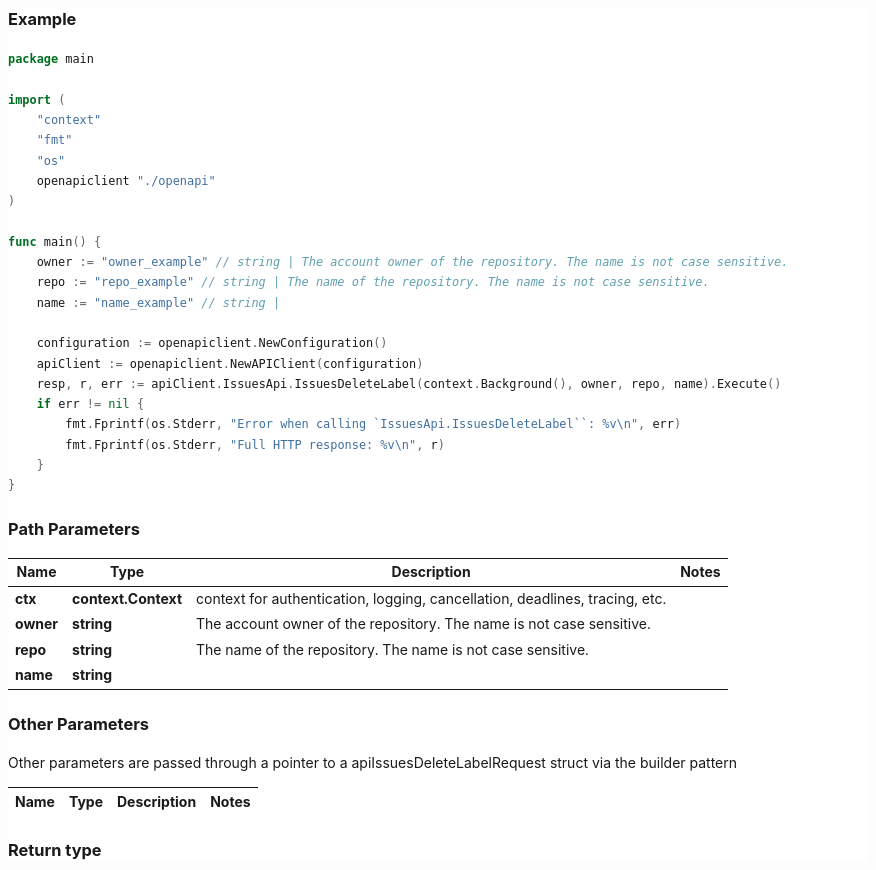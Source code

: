 

### Example

```go
package main

import (
    "context"
    "fmt"
    "os"
    openapiclient "./openapi"
)

func main() {
    owner := "owner_example" // string | The account owner of the repository. The name is not case sensitive.
    repo := "repo_example" // string | The name of the repository. The name is not case sensitive.
    name := "name_example" // string | 

    configuration := openapiclient.NewConfiguration()
    apiClient := openapiclient.NewAPIClient(configuration)
    resp, r, err := apiClient.IssuesApi.IssuesDeleteLabel(context.Background(), owner, repo, name).Execute()
    if err != nil {
        fmt.Fprintf(os.Stderr, "Error when calling `IssuesApi.IssuesDeleteLabel``: %v\n", err)
        fmt.Fprintf(os.Stderr, "Full HTTP response: %v\n", r)
    }
}
```

### Path Parameters


Name | Type | Description  | Notes
------------- | ------------- | ------------- | -------------
**ctx** | **context.Context** | context for authentication, logging, cancellation, deadlines, tracing, etc.
**owner** | **string** | The account owner of the repository. The name is not case sensitive. | 
**repo** | **string** | The name of the repository. The name is not case sensitive. | 
**name** | **string** |  | 

### Other Parameters

Other parameters are passed through a pointer to a apiIssuesDeleteLabelRequest struct via the builder pattern


Name | Type | Description  | Notes
------------- | ------------- | ------------- | -------------




### Return type
